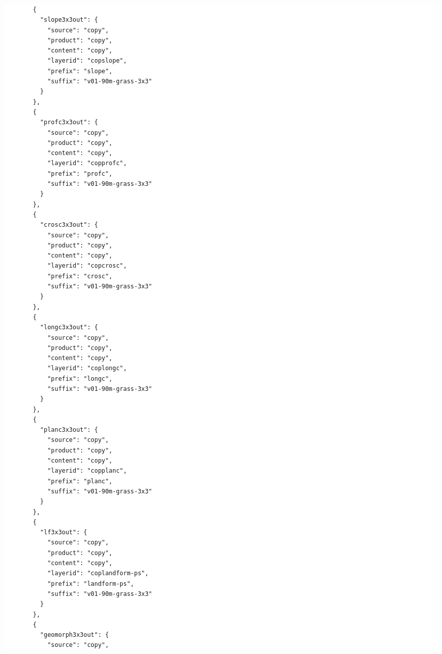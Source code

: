 ```
        {
          "slope3x3out": {
            "source": "copy",
            "product": "copy",
            "content": "copy",
            "layerid": "copslope",
            "prefix": "slope",
            "suffix": "v01-90m-grass-3x3"
          }
        },
        {
          "profc3x3out": {
            "source": "copy",
            "product": "copy",
            "content": "copy",
            "layerid": "copprofc",
            "prefix": "profc",
            "suffix": "v01-90m-grass-3x3"
          }
        },
        {
          "crosc3x3out": {
            "source": "copy",
            "product": "copy",
            "content": "copy",
            "layerid": "copcrosc",
            "prefix": "crosc",
            "suffix": "v01-90m-grass-3x3"
          }
        },
        {
          "longc3x3out": {
            "source": "copy",
            "product": "copy",
            "content": "copy",
            "layerid": "coplongc",
            "prefix": "longc",
            "suffix": "v01-90m-grass-3x3"
          }
        },
        {
          "planc3x3out": {
            "source": "copy",
            "product": "copy",
            "content": "copy",
            "layerid": "copplanc",
            "prefix": "planc",
            "suffix": "v01-90m-grass-3x3"
          }
        },
        {
          "lf3x3out": {
            "source": "copy",
            "product": "copy",
            "content": "copy",
            "layerid": "coplandform-ps",
            "prefix": "landform-ps",
            "suffix": "v01-90m-grass-3x3"
          }
        },
        {
          "geomorph3x3out": {
            "source": "copy",
```